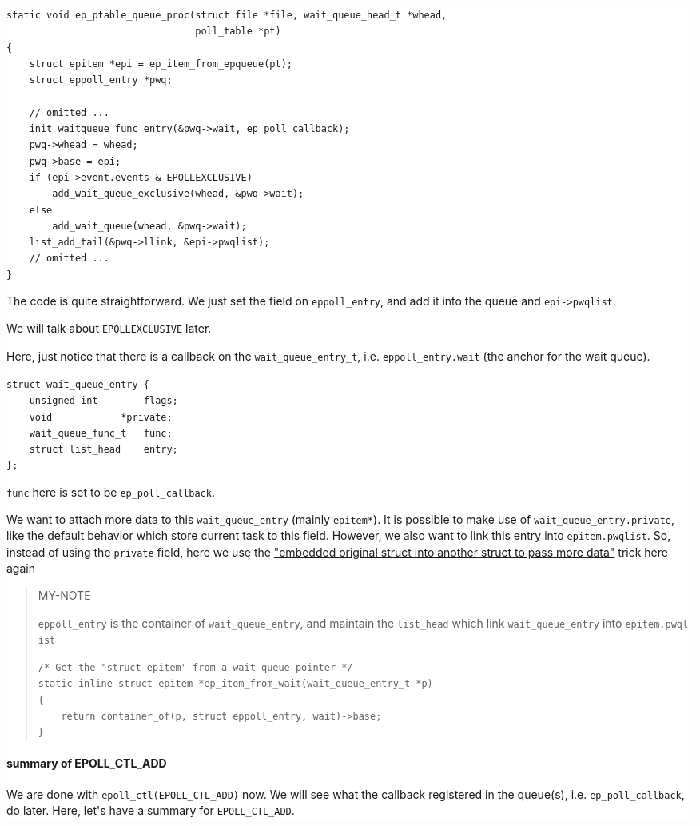     static void ep_ptable_queue_proc(struct file *file, wait_queue_head_t *whead,
                                     poll_table *pt)
    {
        struct epitem *epi = ep_item_from_epqueue(pt);
        struct eppoll_entry *pwq;
    
        // omitted ...
        init_waitqueue_func_entry(&pwq->wait, ep_poll_callback);
        pwq->whead = whead;
        pwq->base = epi;
        if (epi->event.events & EPOLLEXCLUSIVE)
            add_wait_queue_exclusive(whead, &pwq->wait);
        else
            add_wait_queue(whead, &pwq->wait);
        list_add_tail(&pwq->llink, &epi->pwqlist);
        // omitted ...
    }

The code is quite straightforward. We just set the field on `eppoll_entry`, and add it into the queue and `epi->pwqlist`.

We will talk about `EPOLLEXCLUSIVE` later.

Here, just notice that there is a callback on the `wait_queue_entry_t`, i.e. `eppoll_entry.wait` (the anchor for the wait queue).

    struct wait_queue_entry {
        unsigned int		flags;
        void			*private;
        wait_queue_func_t	func;
        struct list_head	entry;
    };

`func` here is set to be `ep_poll_callback`.

We want to attach more data to this `wait_queue_entry` (mainly `epitem*`). It is possible to make use of `wait_queue_entry.private`, like the default behavior which store current task to this field. However, we also want to link this entry into `epitem.pwqlist`. So, instead of using the `private` field, here we use the ["embedded original struct into another struct to pass more data"](https://fd3kyt.github.io/posts/implementation-of-epoll/#embed-struct-to-store-more-data) trick here again

> MY-NOTE
>
> `eppoll_entry` is the container of `wait_queue_entry`, and maintain the `list_head` which link `wait_queue_entry` into `epitem.pwqlist`
>
>     /* Get the "struct epitem" from a wait queue pointer */
>     static inline struct epitem *ep_item_from_wait(wait_queue_entry_t *p)
>     {
>         return container_of(p, struct eppoll_entry, wait)->base;
>     }

#### summary of EPOLL_CTL_ADD

We are done with `epoll_ctl(EPOLL_CTL_ADD)` now. We will see what the callback registered in the queue(s), i.e. `ep_poll_callback`, do later. Here, let's have a summary for `EPOLL_CTL_ADD`.
